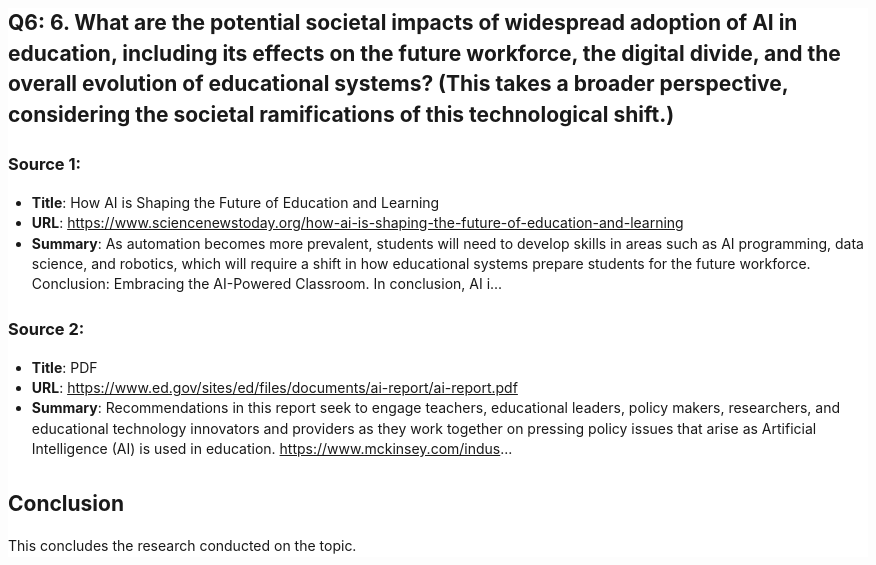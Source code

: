 ## Q6: 6. **What are the potential societal impacts of widespread adoption of AI in education, including its effects on the future workforce, the digital divide, and the overall evolution of educational systems?** (This takes a broader perspective, considering the societal ramifications of this technological shift.)
### Source 1:
- **Title**: How AI is Shaping the Future of Education and Learning
- **URL**: https://www.sciencenewstoday.org/how-ai-is-shaping-the-future-of-education-and-learning
- **Summary**: As automation becomes more prevalent, students will need to develop skills in areas such as AI programming, data science, and robotics, which will require a shift in how educational systems prepare students for the future workforce. Conclusion: Embracing the AI-Powered Classroom. In conclusion, AI i...

### Source 2:
- **Title**: PDF
- **URL**: https://www.ed.gov/sites/ed/files/documents/ai-report/ai-report.pdf
- **Summary**: Recommendations in this report seek to engage teachers, educational leaders, policy makers, researchers, and educational technology innovators and providers as they work together on pressing policy issues that arise as Artificial Intelligence (AI) is used in education. https://www.mckinsey.com/indus...

## Conclusion
This concludes the research conducted on the topic.
